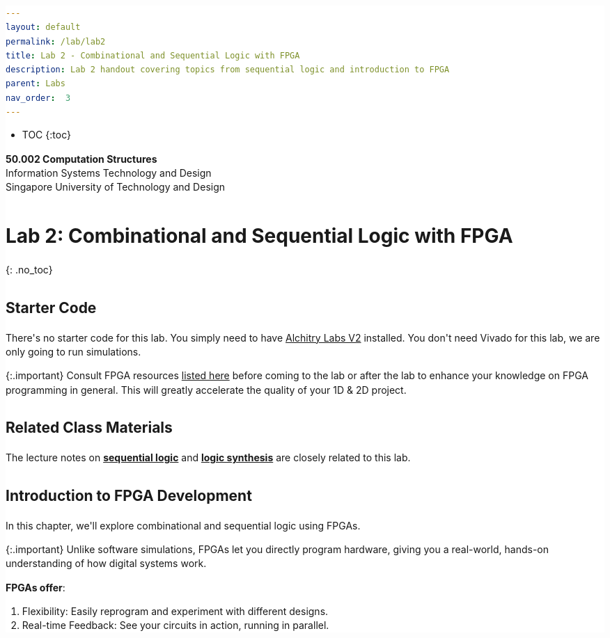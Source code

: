 ```yaml
---
layout: default
permalink: /lab/lab2
title: Lab 2 - Combinational and Sequential Logic with FPGA
description: Lab 2 handout covering topics from sequential logic and introduction to FPGA
parent: Labs
nav_order:  3
---
```


* TOC
{:toc}

**50.002 Computation Structures**
<br>
Information Systems Technology and Design
<br>
Singapore University of Technology and Design
<br>

# Lab 2: Combinational and Sequential Logic with FPGA 
{: .no_toc}

## Starter Code
There's no starter code for this lab. You simply need to have [Alchitry Labs V2](https://alchitry.com/alchitry-labs/) installed. You don't need Vivado for this lab, we are only going to run simulations. 

{:.important}
Consult FPGA resources [listed here](https://natalieagus.github.io/50002/fpga/intro) before coming to the lab or after the lab to enhance your knowledge on FPGA programming in general. This will greatly accelerate the quality of your 1D & 2D project. 

## Related Class Materials
The lecture notes on **[sequential logic](https://natalieagus.github.io/50002/notes/sequentiallogic)** and **[logic synthesis](https://natalieagus.github.io/50002/notes/logicsynthesis)** are closely related to this lab.

## Introduction to FPGA Development 

In this chapter, we'll explore combinational and sequential logic using FPGAs. 

{:.important}
Unlike software simulations, FPGAs let you directly program hardware, giving you a real-world, hands-on understanding of how digital systems work. 

**FPGAs offer**:

1. Flexibility: Easily reprogram and experiment with different designs.
2. Real-time Feedback: See your circuits in action, running in parallel.

